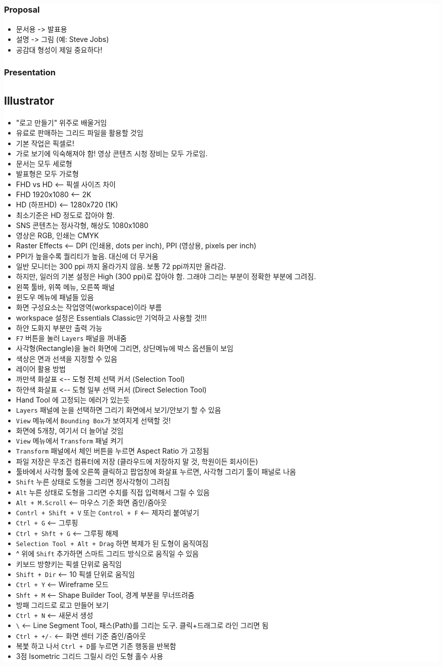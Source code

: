 ### Proposal
- 문서용 -> 발표용
- 설명 -> 그림 (예: Steve Jobs)
- 공감대 형성이 제일 중요하다!

### Presentation


## Illustrator
- "로고 만들기" 위주로 배울거임
- 유료로 판매하는 그리드 파일을 활용할 것임
- 기본 작업은 픽셀로!
- 가로 보기에 익숙해져야 함! 영상 콘텐츠 시청 장비는 모두 가로임.
- 문서는 모두 세로형
- 발표형은 모두 가로형
- FHD vs HD <-- 픽셀 사이즈 차이
- FHD 1920x1080 <-- 2K
- HD (하프HD) <-- 1280x720 (1K)
- 최소기준은 HD 정도로 잡아야 함.
- SNS 콘텐츠는 정사각형, 해상도 1080x1080
- 영상은 RGB, 인쇄는 CMYK
- Raster Effects <-- DPI (인쇄용, dots per inch), PPI (영상용, pixels per inch)
- PPI가 높을수록 퀄리티가 높음. 대신에 더 무거움
- 일반 모니터는 300 ppi 까지 올라가지 않음. 보통 72 ppi까지만 올라감.
- 하지만, 일러의 기본 설정은 High (300 ppi)로 잡아야 함. 그래야 그리는 부분이 정확한 부분에 그려짐.
- 왼쪽 툴바, 위쪽 메뉴, 오른쪽 패널
- 윈도우 메뉴에 패널들 있음
- 화면 구성요소는 작업영역(workspace)이라 부름
- workspace 설정은 Essentials Classic만 기억하고 사용할 것!!!
- 하얀 도화지 부분만 출력 가능
- `F7` 버튼을 눌러 `Layers` 패널을 꺼내줌
- 사각형(Rectangle)을 눌러 화면에 그리면, 상단메뉴에 박스 옵션들이 보임
- 색상은 면과 선색을 지정할 수 있음
- 레이어 활용 방법
- 까만색 화살표 <-- 도형 전체 선택 커서 (Selection Tool)
- 하얀색 화살표 <-- 도형 일부 선택 커서 (Direct Selection Tool)
- Hand Tool 에 고정되는 에러가 있는듯
- `Layers` 패널에 눈을 선택하면 그리기 화면에서 보기/안보기 할 수 있음
- `View` 메뉴에서 `Bounding Box`가 보여지게 선택할 것!
- 화면에 5개창, 여기서 더 늘어날 것임
- `View` 메뉴에서 `Transform` 패널 켜기
- `Transform` 패널에서 체인 버튼을 누르면 Aspect Ratio 가 고정됨
- 파일 저장은 무조건 컴퓨터에 저장 (클라우드에 저장하지 말 것, 학원이든 회사이든)
- 툴바에서 사각형 툴에 오른쪽 클릭하고 팝업창에 화살표 누르면, 사각형 그리기 툴이 패널로 나옴
- `Shift` 누른 상태로 도형을 그리면 정사각형이 그려짐
- `Alt` 누른 상태로 도형을 그리면 수치를 직접 입력해서 그릴 수 있음
- `Alt + M.Scroll` <-- 마우스 기준 화면 줌인/줌아웃
- `Contrl + Shift + V` 또는 `Control + F` <-- 제자리 붙여넣기
- `Ctrl + G` <-- 그루핑
- `Ctrl + Shft + G` <-- 그루핑 해제
- `Selection Tool + Alt + Drag` 하면 복제가 된 도형이 움직여짐
- ^ 위에 `Shift` 추가하면 스마트 그리드 방식으로 움직일 수 있음
- 키보드 방향키는 픽셀 단위로 움직임
- `Shift + Dir` <-- 10 픽셀 단위로 움직임
- `Ctrl + Y` <-- Wireframe 모드
- `Shft + M` <-- Shape Builder Tool, 경계 부분을 무너뜨려줌
- 방패 그리드로 로고 만들어 보기
- `Ctrl + N` <-- 새문서 생성
- `\` <-- Line Segment Tool, 패스(Path)를 그리는 도구. 클릭+드래그로 라인 그리면 됨
- `Ctrl + +/-` <-- 화면 센터 기준 줌인/줌아웃
- 복붗 하고 나서 `Ctrl + D`를 누르면 기존 행동을 반복함
- 3점 Isometric 그리드 그릴시 라인 도형 홀수 사용